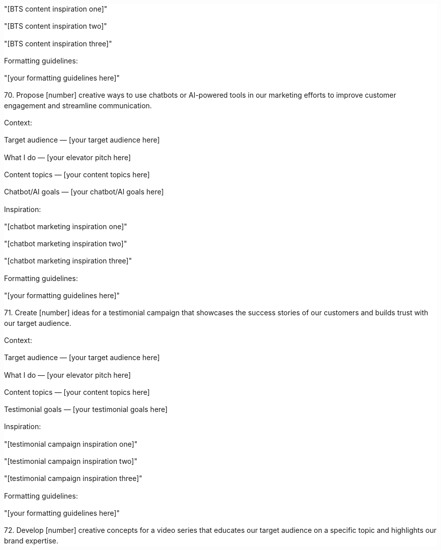 "\[BTS content inspiration one\]"

"\[BTS content inspiration two\]"

"\[BTS content inspiration three\]"

Formatting guidelines:

"\[your formatting guidelines here\]"

  

70\. Propose \[number\] creative ways to use chatbots or AI-powered tools in our marketing efforts to improve customer engagement and streamline communication.

Context:

Target audience — \[your target audience here\]

What I do — \[your elevator pitch here\]

Content topics — \[your content topics here\]

Chatbot/AI goals — \[your chatbot/AI goals here\]

Inspiration:

"\[chatbot marketing inspiration one\]"

"\[chatbot marketing inspiration two\]"

"\[chatbot marketing inspiration three\]"

Formatting guidelines:

"\[your formatting guidelines here\]"

  

71\. Create \[number\] ideas for a testimonial campaign that showcases the success stories of our customers and builds trust with our target audience.

Context:

Target audience — \[your target audience here\]

What I do — \[your elevator pitch here\]

Content topics — \[your content topics here\]

Testimonial goals — \[your testimonial goals here\]

Inspiration:

"\[testimonial campaign inspiration one\]"

"\[testimonial campaign inspiration two\]"

"\[testimonial campaign inspiration three\]"

Formatting guidelines:

"\[your formatting guidelines here\]"

  

72\. Develop \[number\] creative concepts for a video series that educates our target audience on a specific topic and highlights our brand expertise.
